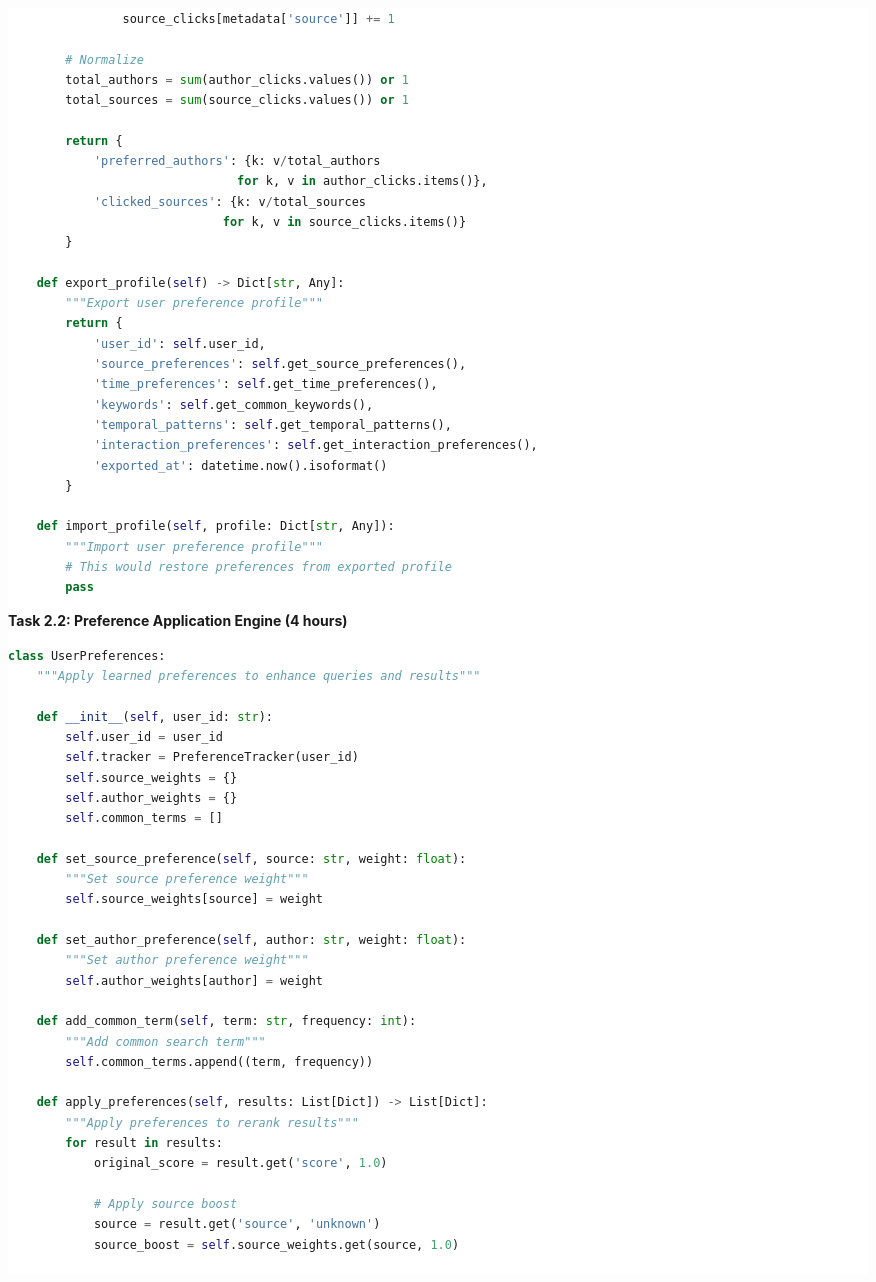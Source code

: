 ```python
                source_clicks[metadata['source']] += 1
        
        # Normalize
        total_authors = sum(author_clicks.values()) or 1
        total_sources = sum(source_clicks.values()) or 1
        
        return {
            'preferred_authors': {k: v/total_authors 
                                for k, v in author_clicks.items()},
            'clicked_sources': {k: v/total_sources 
                              for k, v in source_clicks.items()}
        }
    
    def export_profile(self) -> Dict[str, Any]:
        """Export user preference profile"""
        return {
            'user_id': self.user_id,
            'source_preferences': self.get_source_preferences(),
            'time_preferences': self.get_time_preferences(),
            'keywords': self.get_common_keywords(),
            'temporal_patterns': self.get_temporal_patterns(),
            'interaction_preferences': self.get_interaction_preferences(),
            'exported_at': datetime.now().isoformat()
        }
    
    def import_profile(self, profile: Dict[str, Any]):
        """Import user preference profile"""
        # This would restore preferences from exported profile
        pass
```

**Task 2.2: Preference Application Engine (4 hours)**
```python
class UserPreferences:
    """Apply learned preferences to enhance queries and results"""
    
    def __init__(self, user_id: str):
        self.user_id = user_id
        self.tracker = PreferenceTracker(user_id)
        self.source_weights = {}
        self.author_weights = {}
        self.common_terms = []
    
    def set_source_preference(self, source: str, weight: float):
        """Set source preference weight"""
        self.source_weights[source] = weight
    
    def set_author_preference(self, author: str, weight: float):
        """Set author preference weight"""
        self.author_weights[author] = weight
    
    def add_common_term(self, term: str, frequency: int):
        """Add common search term"""
        self.common_terms.append((term, frequency))
    
    def apply_preferences(self, results: List[Dict]) -> List[Dict]:
        """Apply preferences to rerank results"""
        for result in results:
            original_score = result.get('score', 1.0)
            
            # Apply source boost
            source = result.get('source', 'unknown')
            source_boost = self.source_weights.get(source, 1.0)
            
```